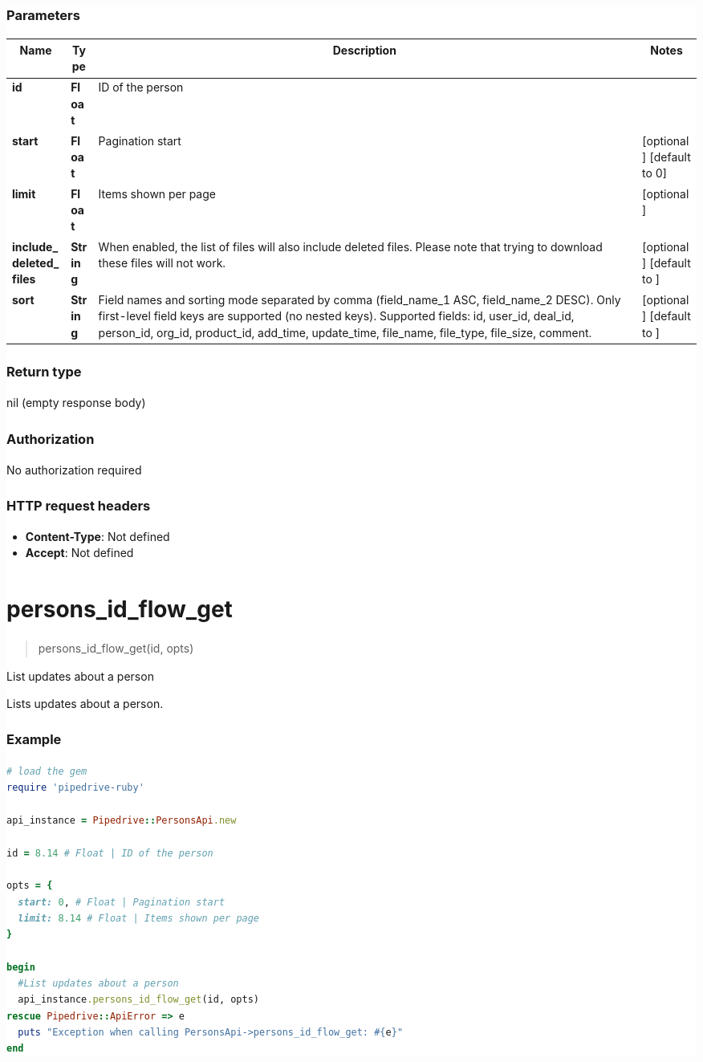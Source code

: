 ### Parameters

Name | Type | Description  | Notes
------------- | ------------- | ------------- | -------------
 **id** | **Float**| ID of the person | 
 **start** | **Float**| Pagination start | [optional] [default to 0]
 **limit** | **Float**| Items shown per page | [optional] 
 **include_deleted_files** | **String**| When enabled, the list of files will also include deleted files. Please note that trying to download these files will not work. | [optional] [default to ]
 **sort** | **String**| Field names and sorting mode separated by comma (field_name_1 ASC, field_name_2 DESC). Only first-level field keys are supported (no nested keys). Supported fields: id, user_id, deal_id, person_id, org_id, product_id, add_time, update_time, file_name, file_type, file_size, comment. | [optional] [default to ]

### Return type

nil (empty response body)

### Authorization

No authorization required

### HTTP request headers

 - **Content-Type**: Not defined
 - **Accept**: Not defined



# **persons_id_flow_get**
> persons_id_flow_get(id, opts)

List updates about a person

Lists updates about a person.

### Example
```ruby
# load the gem
require 'pipedrive-ruby'

api_instance = Pipedrive::PersonsApi.new

id = 8.14 # Float | ID of the person

opts = { 
  start: 0, # Float | Pagination start
  limit: 8.14 # Float | Items shown per page
}

begin
  #List updates about a person
  api_instance.persons_id_flow_get(id, opts)
rescue Pipedrive::ApiError => e
  puts "Exception when calling PersonsApi->persons_id_flow_get: #{e}"
end
```
